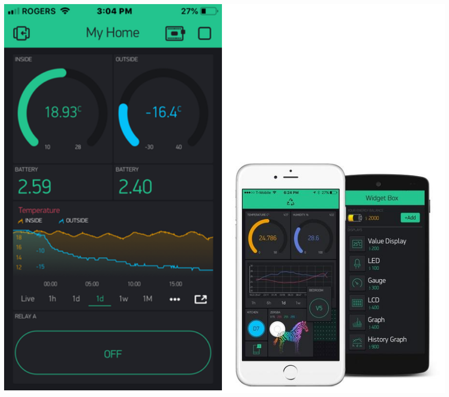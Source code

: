 <img src="images/IMG-7238_large.png" width="425"/> <img src="images/5.5_Device_1_large.jpg" width="425"/> 

